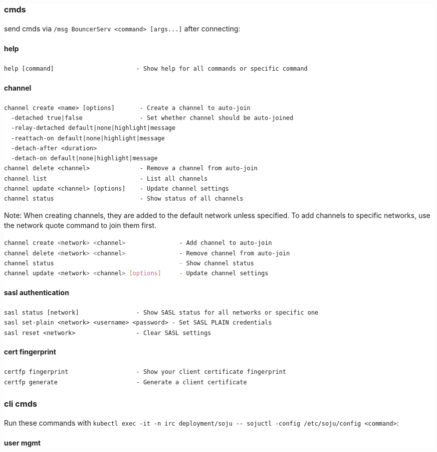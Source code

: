 ### cmds

send cmds via `/msg BouncerServ <command> [args...]` after connecting:

#### help

```shell
help [command]                       - Show help for all commands or specific command
```

#### channel

```text
channel create <name> [options]       - Create a channel to auto-join
  -detached true|false                - Set whether channel should be auto-joined
  -relay-detached default|none|highlight|message
  -reattach-on default|none|highlight|message
  -detach-after <duration>
  -detach-on default|none|highlight|message
channel delete <channel>              - Remove a channel from auto-join
channel list                          - List all channels
channel update <channel> [options]    - Update channel settings
channel status                        - Show status of all channels
```

Note: When creating channels, they are added to the default network unless specified. To add channels to specific networks, use the network quote command to join them first.

```bash
channel create <network> <channel>               - Add channel to auto-join
channel delete <network> <channel>               - Remove channel from auto-join
channel status                                   - Show channel status
channel update <network> <channel> [options]     - Update channel settings
```

#### sasl authentication

```shell
sasl status [network]                - Show SASL status for all networks or specific one
sasl set-plain <network> <username> <password> - Set SASL PLAIN credentials
sasl reset <network>                 - Clear SASL settings
```

#### cert fingerprint

```shell
certfp fingerprint                   - Show your client certificate fingerprint
certfp generate                      - Generate a client certificate
```

### cli cmds

Run these commands with `kubectl exec -it -n irc deployment/soju -- sojuctl -config /etc/soju/config <command>`:

#### user mgmt
